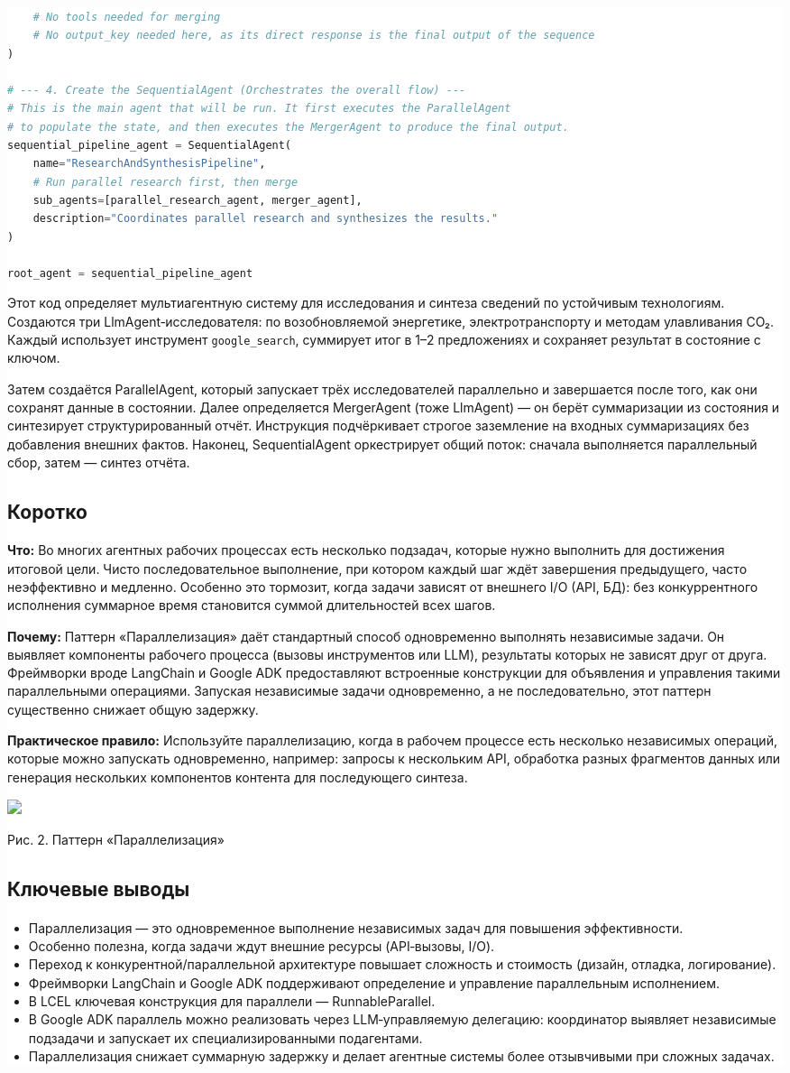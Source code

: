 ```python
    # No tools needed for merging
    # No output_key needed here, as its direct response is the final output of the sequence
)

# --- 4. Create the SequentialAgent (Orchestrates the overall flow) ---
# This is the main agent that will be run. It first executes the ParallelAgent
# to populate the state, and then executes the MergerAgent to produce the final output.
sequential_pipeline_agent = SequentialAgent(
    name="ResearchAndSynthesisPipeline",
    # Run parallel research first, then merge
    sub_agents=[parallel_research_agent, merger_agent],
    description="Coordinates parallel research and synthesizes the results."
)

root_agent = sequential_pipeline_agent
```

Этот код определяет мультиагентную систему для исследования и синтеза сведений по устойчивым технологиям. Создаются три LlmAgent‑исследователя: по возобновляемой энергетике, электротранспорту и методам улавливания CO₂. Каждый использует инструмент `google_search`, суммирует итог в 1–2 предложениях и сохраняет результат в состояние с ключом.

Затем создаётся ParallelAgent, который запускает трёх исследователей параллельно и завершается после того, как они сохранят данные в состоянии. Далее определяется MergerAgent (тоже LlmAgent) — он берёт суммаризации из состояния и синтезирует структурированный отчёт. Инструкция подчёркивает строгое заземление на входных суммаризациях без добавления внешних фактов. Наконец, SequentialAgent оркестрирует общий поток: сначала выполняется параллельный сбор, затем — синтез отчёта.

## Коротко

**Что:** Во многих агентных рабочих процессах есть несколько подзадач, которые нужно выполнить для достижения итоговой цели. Чисто последовательное выполнение, при котором каждый шаг ждёт завершения предыдущего, часто неэффективно и медленно. Особенно это тормозит, когда задачи зависят от внешнего I/O (API, БД): без конкуррентного исполнения суммарное время становится суммой длительностей всех шагов.

**Почему:** Паттерн «Параллелизация» даёт стандартный способ одновременно выполнять независимые задачи. Он выявляет компоненты рабочего процесса (вызовы инструментов или LLM), результаты которых не зависят друг от друга. Фреймворки вроде LangChain и Google ADK предоставляют встроенные конструкции для объявления и управления такими параллельными операциями. Запуская независимые задачи одновременно, а не последовательно, этот паттерн существенно снижает общую задержку.

**Практическое правило:** Используйте параллелизацию, когда в рабочем процессе есть несколько независимых операций, которые можно запускать одновременно, например: запросы к нескольким API, обработка разных фрагментов данных или генерация нескольких компонентов контента для последующего синтеза.

**![][image1]**

Рис. 2. Паттерн «Параллелизация»

## Ключевые выводы

- Параллелизация — это одновременное выполнение независимых задач для повышения эффективности.
- Особенно полезна, когда задачи ждут внешние ресурсы (API‑вызовы, I/O).
- Переход к конкурентной/параллельной архитектуре повышает сложность и стоимость (дизайн, отладка, логирование).
- Фреймворки LangChain и Google ADK поддерживают определение и управление параллельным исполнением.
- В LCEL ключевая конструкция для параллели — RunnableParallel.
- В Google ADK параллель можно реализовать через LLM‑управляемую делегацию: координатор выявляет независимые подзадачи и запускает их специализированными подагентами.
- Параллелизация снижает суммарную задержку и делает агентные системы более отзывчивыми при сложных задачах.


[image1]: ../Assets/chapter-3-image1.jpg
[image2]: ../Assets/chapter-3-image2.png